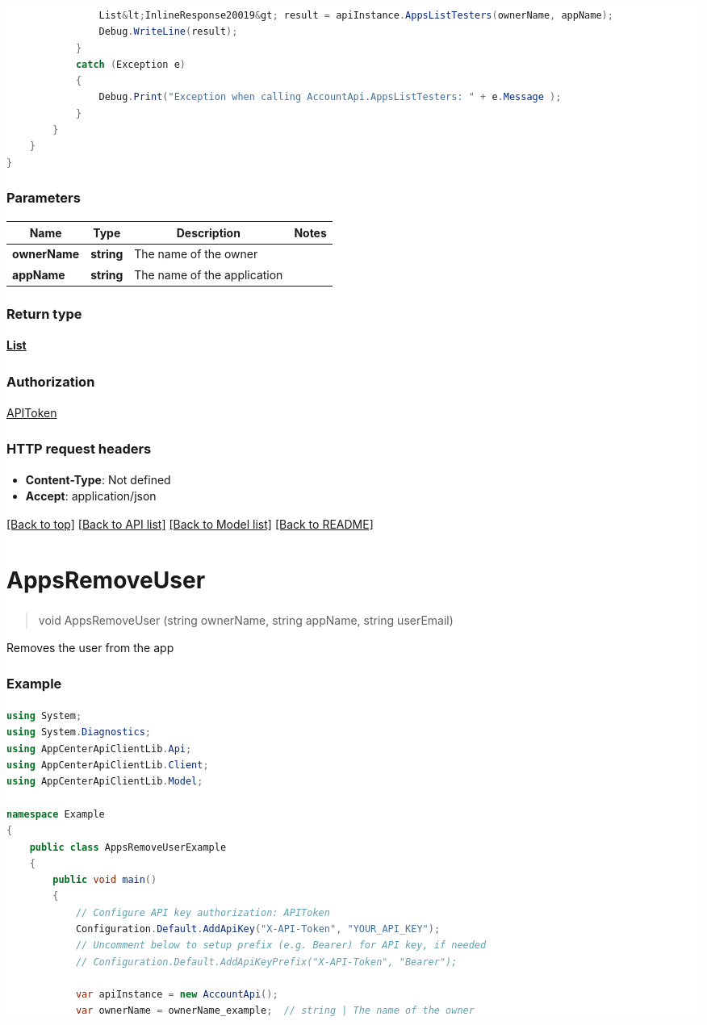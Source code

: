 ```csharp
                List&lt;InlineResponse20019&gt; result = apiInstance.AppsListTesters(ownerName, appName);
                Debug.WriteLine(result);
            }
            catch (Exception e)
            {
                Debug.Print("Exception when calling AccountApi.AppsListTesters: " + e.Message );
            }
        }
    }
}
```

### Parameters

Name | Type | Description  | Notes
------------- | ------------- | ------------- | -------------
 **ownerName** | **string**| The name of the owner | 
 **appName** | **string**| The name of the application | 

### Return type

[**List<InlineResponse20019>**](InlineResponse20019.md)

### Authorization

[APIToken](../README.md#APIToken)

### HTTP request headers

 - **Content-Type**: Not defined
 - **Accept**: application/json

[[Back to top]](#) [[Back to API list]](../README.md#documentation-for-api-endpoints) [[Back to Model list]](../README.md#documentation-for-models) [[Back to README]](../README.md)
<a name="appsremoveuser"></a>
# **AppsRemoveUser**
> void AppsRemoveUser (string ownerName, string appName, string userEmail)



Removes the user from the app

### Example
```csharp
using System;
using System.Diagnostics;
using AppCenterApiClientLib.Api;
using AppCenterApiClientLib.Client;
using AppCenterApiClientLib.Model;

namespace Example
{
    public class AppsRemoveUserExample
    {
        public void main()
        {
            // Configure API key authorization: APIToken
            Configuration.Default.AddApiKey("X-API-Token", "YOUR_API_KEY");
            // Uncomment below to setup prefix (e.g. Bearer) for API key, if needed
            // Configuration.Default.AddApiKeyPrefix("X-API-Token", "Bearer");

            var apiInstance = new AccountApi();
            var ownerName = ownerName_example;  // string | The name of the owner
```